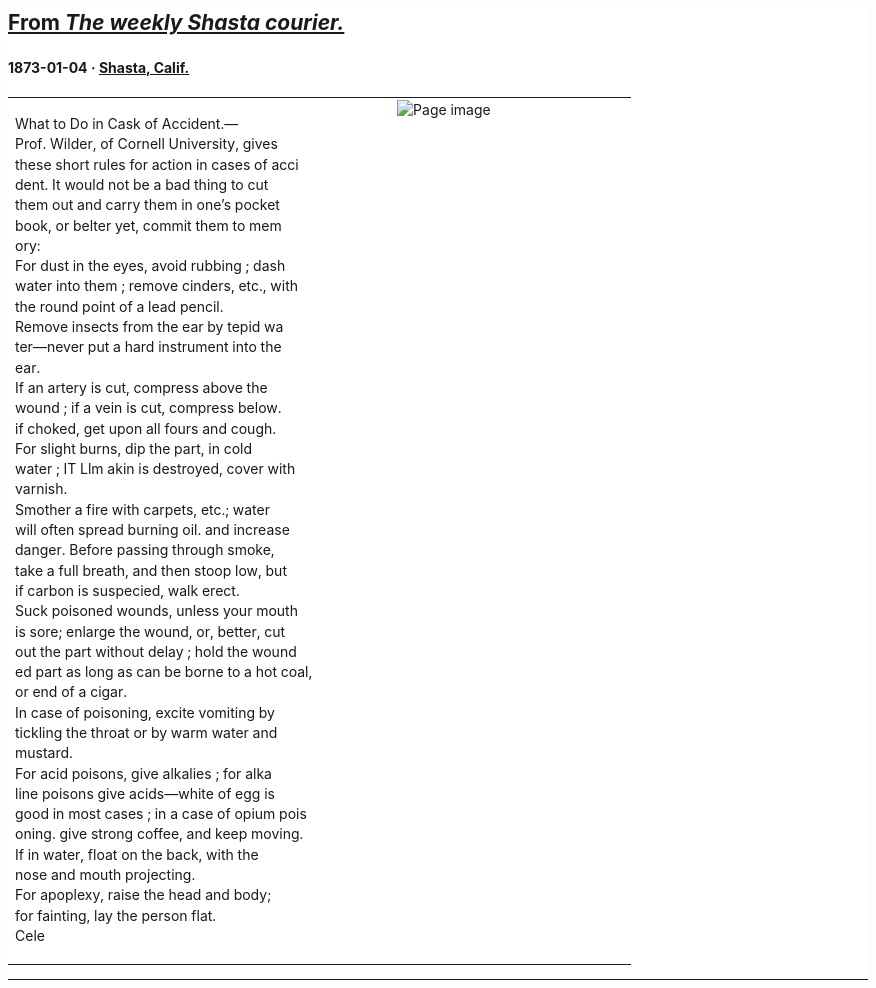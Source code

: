
## [From _The weekly Shasta courier._](https://www.loc.gov/resource/sn85025132/1873-01-04/ed-1/?sp=1)

#### 1873-01-04 &middot; [Shasta, Calif.](http://dbpedia.org/resource/Shasta%2C_California)

<table style="width: 100%;"><tr><td style="width: 50%">

  
  
What to Do in Cask of Accident.—  
Prof. Wilder, of Cornell University, gives  
these short rules for action in cases of acci­  
dent. It would not be a bad thing to cut  
them out and carry them in one’s pocket­  
book, or belter yet, commit them to mem­  
ory:  
For dust in the eyes, avoid rubbing ; dash  
water into them ; remove cinders, etc., with  
the round point of a lead pencil.  
Remove insects from the ear by tepid wa­  
ter—never put a hard instrument into the  
ear.  
If an artery is cut, compress above the  
wound ; if a vein is cut, compress below.  
if choked, get upon all fours and cough.  
For slight burns, dip the part, in cold  
water ; IT Llm akin is destroyed, cover with  
varnish.  
Smother a fire with carpets, etc.; water  
will often spread burning oil. and increase  
danger. Before passing through smoke,  
take a full breath, and then stoop low, but  
if carbon is suspecied, walk erect.  
Suck poisoned wounds, unless your mouth  
is sore; enlarge the wound, or, better, cut  
out the part without delay ; hold the wound­  
ed part as long as can be borne to a hot coal,  
or end of a cigar.  
In case of poisoning, excite vomiting by  
tickling the throat or by warm water and  
mustard.  
For acid poisons, give alkalies ; for alka­  
line poisons give acids—white of egg is  
good in most cases ; in a case of opium pois­  
oning. give strong coffee, and keep moving.  
If in water, float on the back, with the  
nose and mouth projecting.  
For apoplexy, raise the head and body;  
for fainting, lay the person flat.  
Cele
</td><td style="width: 50%; max-height: 75%; margin: auto; display: block;">
<img alt="Page image" src="https://tile.loc.gov/image-services/iiif/service:ndnp:curiv:batch_curiv_knotgrass_ver01:data:sn85025132:00279556690:1873010401:0434/pct:82.355119,17.712228,12.071839,19.817200/!600,600/0/default.jpg"/>
</td>
</tr></table>

---
